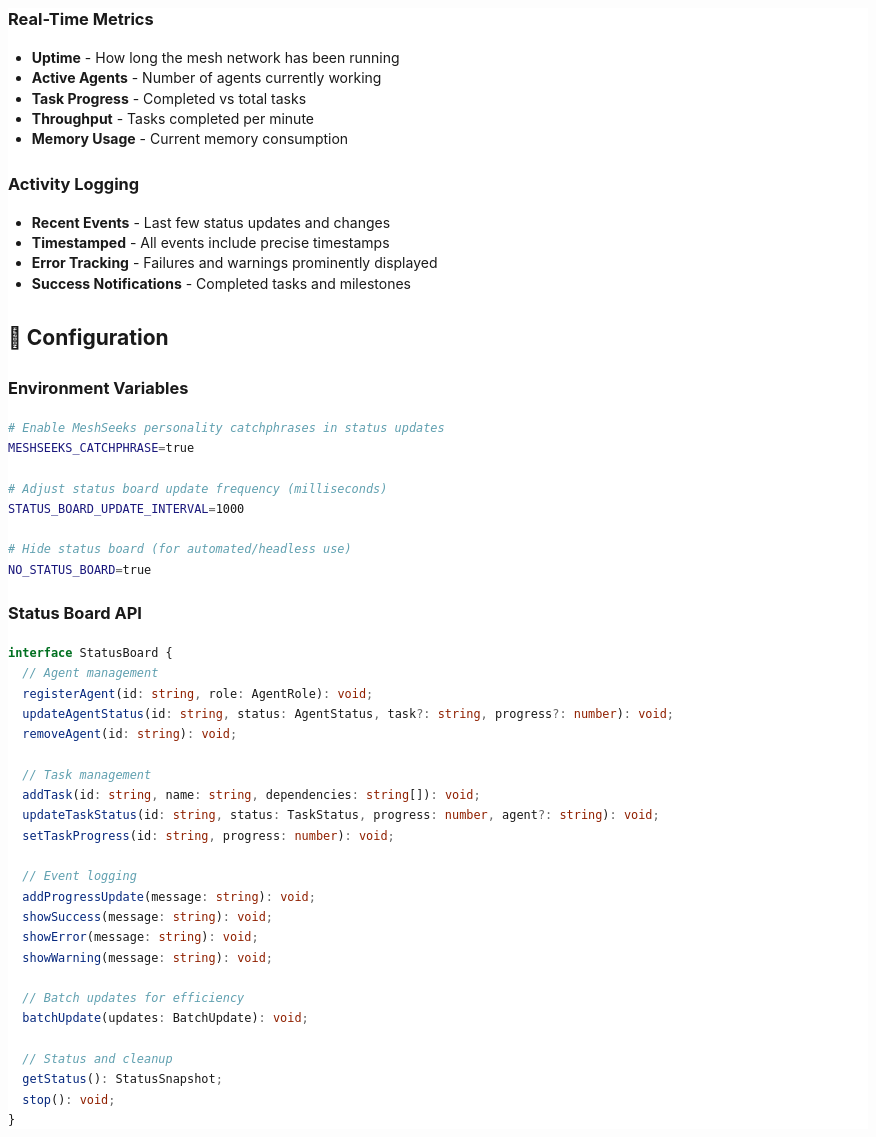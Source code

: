 ### Real-Time Metrics
- **Uptime** - How long the mesh network has been running
- **Active Agents** - Number of agents currently working
- **Task Progress** - Completed vs total tasks
- **Throughput** - Tasks completed per minute
- **Memory Usage** - Current memory consumption

### Activity Logging
- **Recent Events** - Last few status updates and changes
- **Timestamped** - All events include precise timestamps
- **Error Tracking** - Failures and warnings prominently displayed
- **Success Notifications** - Completed tasks and milestones

## 🔧 Configuration

### Environment Variables
```bash
# Enable MeshSeeks personality catchphrases in status updates
MESHSEEKS_CATCHPHRASE=true

# Adjust status board update frequency (milliseconds)
STATUS_BOARD_UPDATE_INTERVAL=1000

# Hide status board (for automated/headless use)
NO_STATUS_BOARD=true
```

### Status Board API
```typescript
interface StatusBoard {
  // Agent management
  registerAgent(id: string, role: AgentRole): void;
  updateAgentStatus(id: string, status: AgentStatus, task?: string, progress?: number): void;
  removeAgent(id: string): void;
  
  // Task management  
  addTask(id: string, name: string, dependencies: string[]): void;
  updateTaskStatus(id: string, status: TaskStatus, progress: number, agent?: string): void;
  setTaskProgress(id: string, progress: number): void;
  
  // Event logging
  addProgressUpdate(message: string): void;
  showSuccess(message: string): void;
  showError(message: string): void;
  showWarning(message: string): void;
  
  // Batch updates for efficiency
  batchUpdate(updates: BatchUpdate): void;
  
  // Status and cleanup
  getStatus(): StatusSnapshot;
  stop(): void;
}
```
